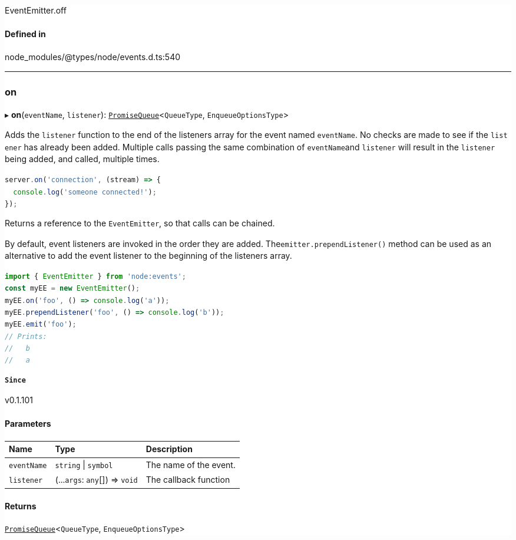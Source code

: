 EventEmitter.off

#### Defined in

node_modules/@types/node/events.d.ts:540

___

### on

▸ **on**(`eventName`, `listener`): [`PromiseQueue`](/docs/classes/PromiseQueue.md)<`QueueType`, `EnqueueOptionsType`\>

Adds the `listener` function to the end of the listeners array for the
event named `eventName`. No checks are made to see if the `listener` has
already been added. Multiple calls passing the same combination of `eventName`and `listener` will result in the `listener` being added, and called, multiple
times.

```js
server.on('connection', (stream) => {
  console.log('someone connected!');
});
```

Returns a reference to the `EventEmitter`, so that calls can be chained.

By default, event listeners are invoked in the order they are added. The`emitter.prependListener()` method can be used as an alternative to add the
event listener to the beginning of the listeners array.

```js
import { EventEmitter } from 'node:events';
const myEE = new EventEmitter();
myEE.on('foo', () => console.log('a'));
myEE.prependListener('foo', () => console.log('b'));
myEE.emit('foo');
// Prints:
//   b
//   a
```

**`Since`**

v0.1.101

#### Parameters

| Name | Type | Description |
| :------ | :------ | :------ |
| `eventName` | `string` \| `symbol` | The name of the event. |
| `listener` | (...`args`: `any`[]) => `void` | The callback function |

#### Returns

[`PromiseQueue`](/docs/classes/PromiseQueue.md)<`QueueType`, `EnqueueOptionsType`\>
